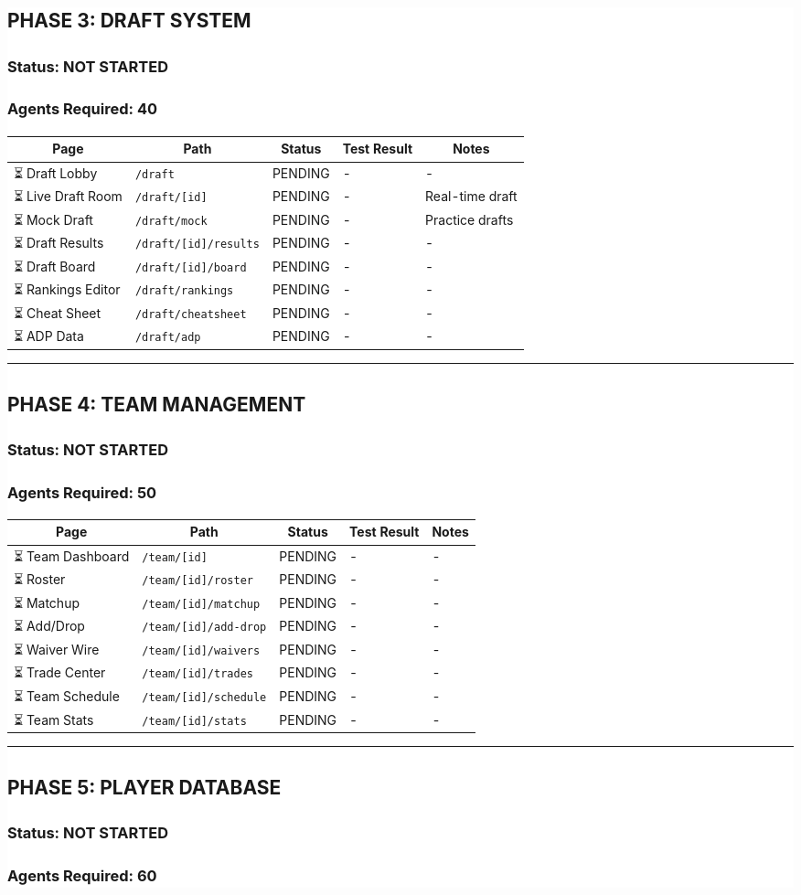 
## PHASE 3: DRAFT SYSTEM
### Status: NOT STARTED
### Agents Required: 40

| Page | Path | Status | Test Result | Notes |
|------|------|--------|-------------|-------|
| ⏳ Draft Lobby | `/draft` | PENDING | - | - |
| ⏳ Live Draft Room | `/draft/[id]` | PENDING | - | Real-time draft |
| ⏳ Mock Draft | `/draft/mock` | PENDING | - | Practice drafts |
| ⏳ Draft Results | `/draft/[id]/results` | PENDING | - | - |
| ⏳ Draft Board | `/draft/[id]/board` | PENDING | - | - |
| ⏳ Rankings Editor | `/draft/rankings` | PENDING | - | - |
| ⏳ Cheat Sheet | `/draft/cheatsheet` | PENDING | - | - |
| ⏳ ADP Data | `/draft/adp` | PENDING | - | - |

---

## PHASE 4: TEAM MANAGEMENT
### Status: NOT STARTED
### Agents Required: 50

| Page | Path | Status | Test Result | Notes |
|------|------|--------|-------------|-------|
| ⏳ Team Dashboard | `/team/[id]` | PENDING | - | - |
| ⏳ Roster | `/team/[id]/roster` | PENDING | - | - |
| ⏳ Matchup | `/team/[id]/matchup` | PENDING | - | - |
| ⏳ Add/Drop | `/team/[id]/add-drop` | PENDING | - | - |
| ⏳ Waiver Wire | `/team/[id]/waivers` | PENDING | - | - |
| ⏳ Trade Center | `/team/[id]/trades` | PENDING | - | - |
| ⏳ Team Schedule | `/team/[id]/schedule` | PENDING | - | - |
| ⏳ Team Stats | `/team/[id]/stats` | PENDING | - | - |

---

## PHASE 5: PLAYER DATABASE
### Status: NOT STARTED
### Agents Required: 60
